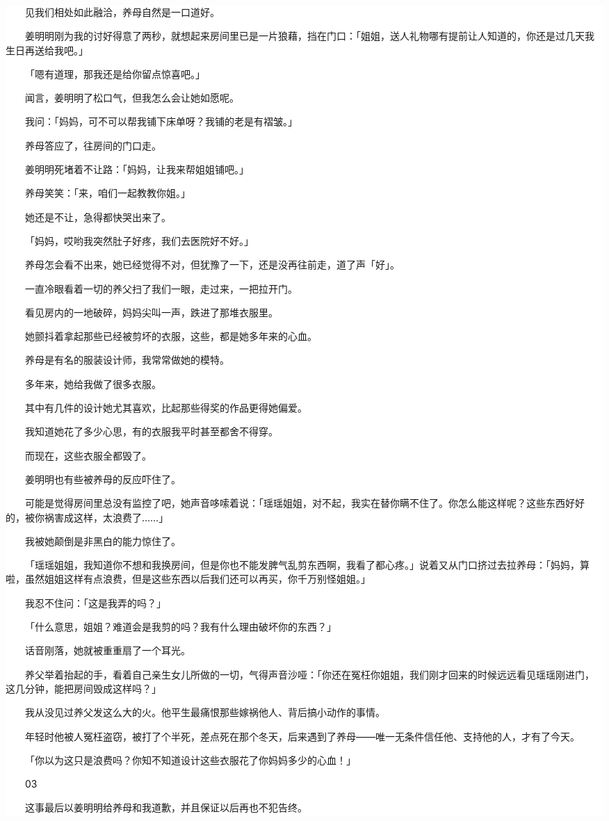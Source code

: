 &emsp;&emsp;见我们相处如此融洽，养母自然是一口道好。  
  
&emsp;&emsp;姜明明刚为我的讨好得意了两秒，就想起来房间里已是一片狼藉，挡在门口：「姐姐，送人礼物哪有提前让人知道的，你还是过几天我生日再送给我吧。」  
  
&emsp;&emsp;「嗯有道理，那我还是给你留点惊喜吧。」  
  
&emsp;&emsp;闻言，姜明明了松口气，但我怎么会让她如愿呢。  
  
&emsp;&emsp;我问：「妈妈，可不可以帮我铺下床单呀？我铺的老是有褶皱。」  
  
&emsp;&emsp;养母答应了，往房间的门口走。  
  
&emsp;&emsp;姜明明死堵着不让路：「妈妈，让我来帮姐姐铺吧。」  
  
&emsp;&emsp;养母笑笑：「来，咱们一起教教你姐。」  
  
&emsp;&emsp;她还是不让，急得都快哭出来了。  
  
&emsp;&emsp;「妈妈，哎哟我突然肚子好疼，我们去医院好不好。」  
  
&emsp;&emsp;养母怎会看不出来，她已经觉得不对，但犹豫了一下，还是没再往前走，道了声「好」。  
  
&emsp;&emsp;一直冷眼看着一切的养父扫了我们一眼，走过来，一把拉开门。  
  
&emsp;&emsp;看见房内的一地破碎，妈妈尖叫一声，跌进了那堆衣服里。  
  
&emsp;&emsp;她颤抖着拿起那些已经被剪坏的衣服，这些，都是她多年来的心血。  
  
&emsp;&emsp;养母是有名的服装设计师，我常常做她的模特。  
  
&emsp;&emsp;多年来，她给我做了很多衣服。  
  
&emsp;&emsp;其中有几件的设计她尤其喜欢，比起那些得奖的作品更得她偏爱。  
  
&emsp;&emsp;我知道她花了多少心思，有的衣服我平时甚至都舍不得穿。  
  
&emsp;&emsp;而现在，这些衣服全都毁了。  
  
&emsp;&emsp;姜明明也有些被养母的反应吓住了。  
  
&emsp;&emsp;可能是觉得房间里总没有监控了吧，她声音哆嗦着说：「瑶瑶姐姐，对不起，我实在替你瞒不住了。你怎么能这样呢？这些东西好好的，被你祸害成这样，太浪费了……」  
  
&emsp;&emsp;我被她颠倒是非黑白的能力惊住了。  
  
&emsp;&emsp;「瑶瑶姐姐，我知道你不想和我换房间，但是你也不能发脾气乱剪东西啊，我看了都心疼。」说着又从门口挤过去拉养母：「妈妈，算啦，虽然姐姐这样有点浪费，但是这些东西以后我们还可以再买，你千万别怪姐姐。」  
  
&emsp;&emsp;我忍不住问：「这是我弄的吗？」  
  
&emsp;&emsp;「什么意思，姐姐？难道会是我剪的吗？我有什么理由破坏你的东西？」  
  
&emsp;&emsp;话音刚落，她就被重重扇了一个耳光。  
  
&emsp;&emsp;养父举着抬起的手，看着自己亲生女儿所做的一切，气得声音沙哑：「你还在冤枉你姐姐，我们刚才回来的时候远远看见瑶瑶刚进门，这几分钟，能把房间毁成这样吗？」  
  
&emsp;&emsp;我从没见过养父发这么大的火。他平生最痛恨那些嫁祸他人、背后搞小动作的事情。  
  
&emsp;&emsp;年轻时他被人冤枉盗窃，被打了个半死，差点死在那个冬天，后来遇到了养母——唯一无条件信任他、支持他的人，才有了今天。  
  
&emsp;&emsp;「你以为这只是浪费吗？你知不知道设计这些衣服花了你妈妈多少的心血！」  
  
&emsp;&emsp;03  
  
&emsp;&emsp;这事最后以姜明明给养母和我道歉，并且保证以后再也不犯告终。  
  